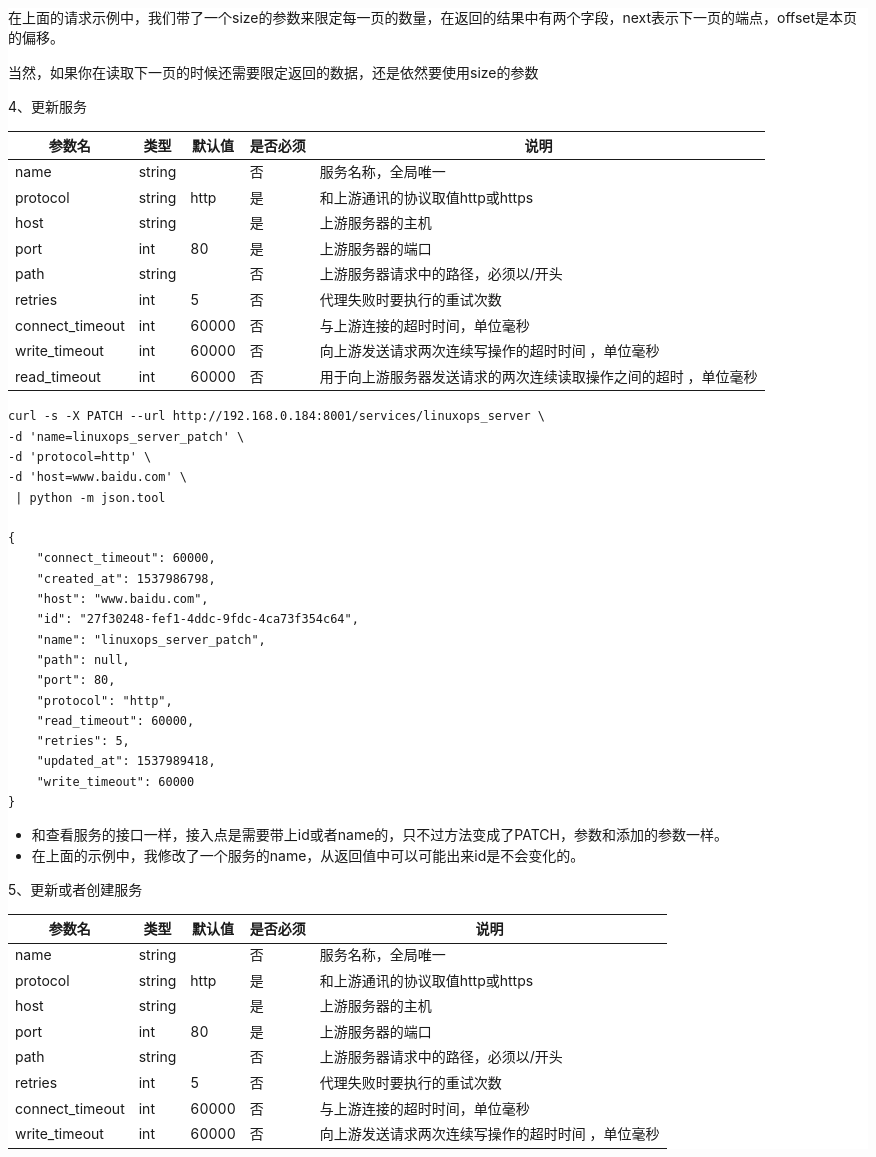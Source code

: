 在上面的请求示例中，我们带了一个size的参数来限定每一页的数量，在返回的结果中有两个字段，next表示下一页的端点，offset是本页的偏移。

当然，如果你在读取下一页的时候还需要限定返回的数据，还是依然要使用size的参数

4、更新服务

| 参数名 | 类型 | 默认值 | 是否必须 | 说明 |
|--------|-----|--------|---------|------|
| name | string | | 否 | 服务名称，全局唯一 |
| protocol | string | http | 是 | 和上游通讯的协议取值http或https |
| host | string | | 是 | 上游服务器的主机 |
| port | int | 80 | 是 | 上游服务器的端口 |
| path | string | | 否 | 上游服务器请求中的路径，必须以/开头 |
| retries | int | 5 | 否 | 代理失败时要执行的重试次数 |
| connect_timeout | int | 60000 | 否 | 与上游连接的超时时间，单位毫秒 |
| write_timeout | int | 60000 | 否 | 向上游发送请求两次连续写操作的超时时间 ，单位毫秒 |
| read_timeout | int | 60000 | 否 | 用于向上游服务器发送请求的两次连续读取操作之间的超时 ，单位毫秒 |

```
curl -s -X PATCH --url http://192.168.0.184:8001/services/linuxops_server \
-d 'name=linuxops_server_patch' \
-d 'protocol=http' \
-d 'host=www.baidu.com' \
 | python -m json.tool

{
    "connect_timeout": 60000,
    "created_at": 1537986798,
    "host": "www.baidu.com",
    "id": "27f30248-fef1-4ddc-9fdc-4ca73f354c64",
    "name": "linuxops_server_patch",
    "path": null,
    "port": 80,
    "protocol": "http",
    "read_timeout": 60000,
    "retries": 5,
    "updated_at": 1537989418,
    "write_timeout": 60000
}
```
- 和查看服务的接口一样，接入点是需要带上id或者name的，只不过方法变成了PATCH，参数和添加的参数一样。
- 在上面的示例中，我修改了一个服务的name，从返回值中可以可能出来id是不会变化的。

5、更新或者创建服务

| 参数名 | 类型 | 默认值 | 是否必须 | 说明 |
|--------|-----|--------|---------|------|
| name | string | | 否 | 服务名称，全局唯一 |
| protocol | string | http | 是 | 和上游通讯的协议取值http或https |
| host | string | | 是 | 上游服务器的主机 |
| port | int | 80 | 是 | 上游服务器的端口 |
| path | string | | 否 | 上游服务器请求中的路径，必须以/开头 |
| retries | int | 5 | 否 | 代理失败时要执行的重试次数 |
| connect_timeout | int | 60000 | 否 | 与上游连接的超时时间，单位毫秒 |
| write_timeout | int | 60000 | 否 | 向上游发送请求两次连续写操作的超时时间 ，单位毫秒 |